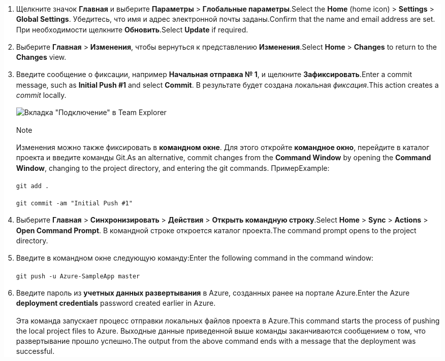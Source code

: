 1. <span data-ttu-id="9efe8-187">Щелкните значок **Главная** и выберите **Параметры** > **Глобальные параметры**.</span><span class="sxs-lookup"><span data-stu-id="9efe8-187">Select the **Home** (home icon) > **Settings** > **Global Settings**.</span></span> <span data-ttu-id="9efe8-188">Убедитесь, что имя и адрес электронной почты заданы.</span><span class="sxs-lookup"><span data-stu-id="9efe8-188">Confirm that the name and email address are set.</span></span> <span data-ttu-id="9efe8-189">При необходимости щелкните **Обновить**.</span><span class="sxs-lookup"><span data-stu-id="9efe8-189">Select **Update** if required.</span></span>

1. <span data-ttu-id="9efe8-190">Выберите **Главная** > **Изменения**, чтобы вернуться к представлению **Изменения**.</span><span class="sxs-lookup"><span data-stu-id="9efe8-190">Select **Home** > **Changes** to return to the **Changes** view.</span></span>

1. <span data-ttu-id="9efe8-191">Введите сообщение о фиксации, например **Начальная отправка № 1**, и щелкните **Зафиксировать**.</span><span class="sxs-lookup"><span data-stu-id="9efe8-191">Enter a commit message, such as **Initial Push #1** and select **Commit**.</span></span> <span data-ttu-id="9efe8-192">В результате будет создана локальная *фиксация*.</span><span class="sxs-lookup"><span data-stu-id="9efe8-192">This action creates a *commit* locally.</span></span>

   ![Вкладка "Подключение" в Team Explorer](azure-continuous-deployment/_static/12-initial-commit.png)

   > [!NOTE]
   > <span data-ttu-id="9efe8-194">Изменения можно также фиксировать в **командном окне**. Для этого откройте **командное окно**, перейдите в каталог проекта и введите команды Git.</span><span class="sxs-lookup"><span data-stu-id="9efe8-194">As an alternative, commit changes from the **Command Window** by opening the **Command Window**, changing to the project directory, and entering the git commands.</span></span> <span data-ttu-id="9efe8-195">Пример</span><span class="sxs-lookup"><span data-stu-id="9efe8-195">Example:</span></span>
   >
   > `git add .`
   >
   > `git commit -am "Initial Push #1"`

1. <span data-ttu-id="9efe8-196">Выберите **Главная** > **Синхронизировать** > **Действия** > **Открыть командную строку**.</span><span class="sxs-lookup"><span data-stu-id="9efe8-196">Select **Home** > **Sync** > **Actions** > **Open Command Prompt**.</span></span> <span data-ttu-id="9efe8-197">В командной строке откроется каталог проекта.</span><span class="sxs-lookup"><span data-stu-id="9efe8-197">The command prompt opens to the project directory.</span></span>

1. <span data-ttu-id="9efe8-198">Введите в командном окне следующую команду:</span><span class="sxs-lookup"><span data-stu-id="9efe8-198">Enter the following command in the command window:</span></span>

   `git push -u Azure-SampleApp master`

1. <span data-ttu-id="9efe8-199">Введите пароль из **учетных данных развертывания** в Azure, созданных ранее на портале Azure.</span><span class="sxs-lookup"><span data-stu-id="9efe8-199">Enter the Azure **deployment credentials** password created earlier in Azure.</span></span>

   <span data-ttu-id="9efe8-200">Эта команда запускает процесс отправки локальных файлов проекта в Azure.</span><span class="sxs-lookup"><span data-stu-id="9efe8-200">This command starts the process of pushing the local project files to Azure.</span></span> <span data-ttu-id="9efe8-201">Выходные данные приведенной выше команды заканчиваются сообщением о том, что развертывание прошло успешно.</span><span class="sxs-lookup"><span data-stu-id="9efe8-201">The output from the above command ends with a message that the deployment was successful.</span></span>
